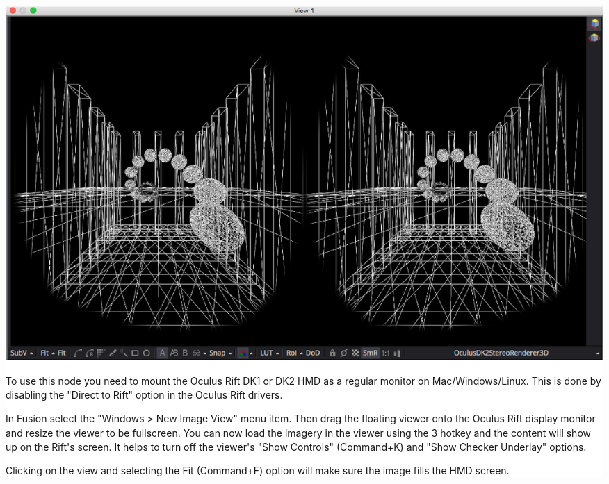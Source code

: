 ![Wireframe Oculus Rift Stereo](images/examples-wireframe-oculus-rift-stereo-screenshot.png)

To use this node you need to mount the Oculus Rift DK1 or DK2 HMD as a regular monitor on Mac/Windows/Linux. This is done by disabling the "Direct to Rift" option in the Oculus Rift drivers. 

In Fusion select the "Windows  > New Image View"  menu item. Then drag the floating viewer onto the Oculus Rift display monitor and resize the viewer to be fullscreen.  You can now load the imagery in the viewer using the 3 hotkey and the content will show up on the Rift's screen. It helps to turn off the viewer's "Show Controls" (Command+K) and "Show Checker Underlay" options.

Clicking on the view and selecting the Fit (Command+F) option will make sure the image fills the HMD screen.
